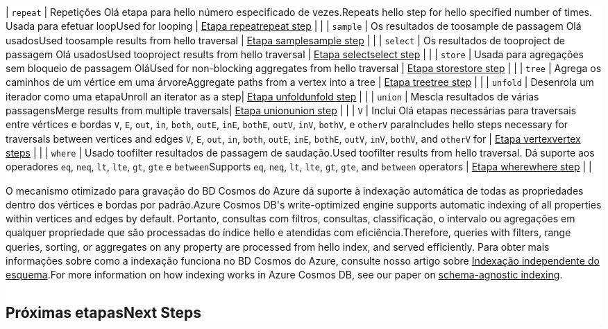 | `repeat` | <span data-ttu-id="81eba-275">Repetições Olá etapa para hello número especificado de vezes.</span><span class="sxs-lookup"><span data-stu-id="81eba-275">Repeats hello step for hello specified number of times.</span></span> <span data-ttu-id="81eba-276">Usada para efetuar loop</span><span class="sxs-lookup"><span data-stu-id="81eba-276">Used for looping</span></span> | [<span data-ttu-id="81eba-277">Etapa repeat</span><span class="sxs-lookup"><span data-stu-id="81eba-277">repeat step</span></span>](http://tinkerpop.apache.org/docs/current/reference/#repeat-step) | |
| `sample` | <span data-ttu-id="81eba-278">Os resultados de toosample de passagem Olá usados</span><span class="sxs-lookup"><span data-stu-id="81eba-278">Used toosample results from hello traversal</span></span> | [<span data-ttu-id="81eba-279">Etapa sample</span><span class="sxs-lookup"><span data-stu-id="81eba-279">sample step</span></span>](http://tinkerpop.apache.org/docs/current/reference/#sample-step) | |
| `select` | <span data-ttu-id="81eba-280">Os resultados de tooproject de passagem Olá usados</span><span class="sxs-lookup"><span data-stu-id="81eba-280">Used tooproject results from hello traversal</span></span> |  [<span data-ttu-id="81eba-281">Etapa select</span><span class="sxs-lookup"><span data-stu-id="81eba-281">select step</span></span>](http://tinkerpop.apache.org/docs/current/reference/#select-step) | |
| `store` | <span data-ttu-id="81eba-282">Usada para agregações sem bloqueio de passagem Olá</span><span class="sxs-lookup"><span data-stu-id="81eba-282">Used for non-blocking aggregates from hello traversal</span></span> | [<span data-ttu-id="81eba-283">Etapa store</span><span class="sxs-lookup"><span data-stu-id="81eba-283">store step</span></span>](http://tinkerpop.apache.org/docs/current/reference/#store-step) | |
| `tree` | <span data-ttu-id="81eba-284">Agrega os caminhos de um vértice em uma árvore</span><span class="sxs-lookup"><span data-stu-id="81eba-284">Aggregate paths from a vertex into a tree</span></span> | [<span data-ttu-id="81eba-285">Etapa tree</span><span class="sxs-lookup"><span data-stu-id="81eba-285">tree step</span></span>](http://tinkerpop.apache.org/docs/current/reference/#tree-step) | |
| `unfold` | <span data-ttu-id="81eba-286">Desenrola um iterador como uma etapa</span><span class="sxs-lookup"><span data-stu-id="81eba-286">Unroll an iterator as a step</span></span>| [<span data-ttu-id="81eba-287">Etapa unfold</span><span class="sxs-lookup"><span data-stu-id="81eba-287">unfold step</span></span>](http://tinkerpop.apache.org/docs/current/reference/#unfold-step) | |
| `union` | <span data-ttu-id="81eba-288">Mescla resultados de várias passagens</span><span class="sxs-lookup"><span data-stu-id="81eba-288">Merge results from multiple traversals</span></span>| [<span data-ttu-id="81eba-289">Etapa union</span><span class="sxs-lookup"><span data-stu-id="81eba-289">union step</span></span>](http://tinkerpop.apache.org/docs/current/reference/#union-step) | |
| `V` | <span data-ttu-id="81eba-290">Inclui Olá etapas necessárias para traversais entre vértices e bordas `V`, `E`, `out`, `in`, `both`, `outE`, `inE`, `bothE`, `outV`, `inV`, `bothV`, e `otherV` para</span><span class="sxs-lookup"><span data-stu-id="81eba-290">Includes hello steps necessary for traversals between vertices and edges `V`, `E`, `out`, `in`, `both`, `outE`, `inE`, `bothE`, `outV`, `inV`, `bothV`, and `otherV` for</span></span> | [<span data-ttu-id="81eba-291">Etapa vertex</span><span class="sxs-lookup"><span data-stu-id="81eba-291">vertex steps</span></span>](http://tinkerpop.apache.org/docs/current/reference/#vertex-steps) | |
| `where` | <span data-ttu-id="81eba-292">Usado toofilter resultados de passagem de saudação.</span><span class="sxs-lookup"><span data-stu-id="81eba-292">Used toofilter results from hello traversal.</span></span> <span data-ttu-id="81eba-293">Dá suporte aos operadores `eq`, `neq`, `lt`, `lte`, `gt`, `gte` e `between`</span><span class="sxs-lookup"><span data-stu-id="81eba-293">Supports `eq`, `neq`, `lt`, `lte`, `gt`, `gte`, and `between` operators</span></span>  | [<span data-ttu-id="81eba-294">Etapa where</span><span class="sxs-lookup"><span data-stu-id="81eba-294">where step</span></span>](http://tinkerpop.apache.org/docs/current/reference/#where-step) | |

<span data-ttu-id="81eba-295">O mecanismo otimizado para gravação do BD Cosmos do Azure dá suporte à indexação automática de todas as propriedades dentro dos vértices e bordas por padrão.</span><span class="sxs-lookup"><span data-stu-id="81eba-295">Azure Cosmos DB's write-optimized engine supports automatic indexing of all properties within vertices and edges by default.</span></span> <span data-ttu-id="81eba-296">Portanto, consultas com filtros, consultas, classificação, o intervalo ou agregações em qualquer propriedade que são processadas do índice hello e atendidas com eficiência.</span><span class="sxs-lookup"><span data-stu-id="81eba-296">Therefore, queries with filters, range queries, sorting, or aggregates on any property are processed from hello index, and served efficiently.</span></span> <span data-ttu-id="81eba-297">Para obter mais informações sobre como a indexação funciona no BD Cosmos do Azure, consulte nosso artigo sobre [Indexação independente do esquema](http://www.vldb.org/pvldb/vol8/p1668-shukla.pdf).</span><span class="sxs-lookup"><span data-stu-id="81eba-297">For more information on how indexing works in Azure Cosmos DB, see our paper on [schema-agnostic indexing](http://www.vldb.org/pvldb/vol8/p1668-shukla.pdf).</span></span>

## <a name="next-steps"></a><span data-ttu-id="81eba-298">Próximas etapas</span><span class="sxs-lookup"><span data-stu-id="81eba-298">Next Steps</span></span>